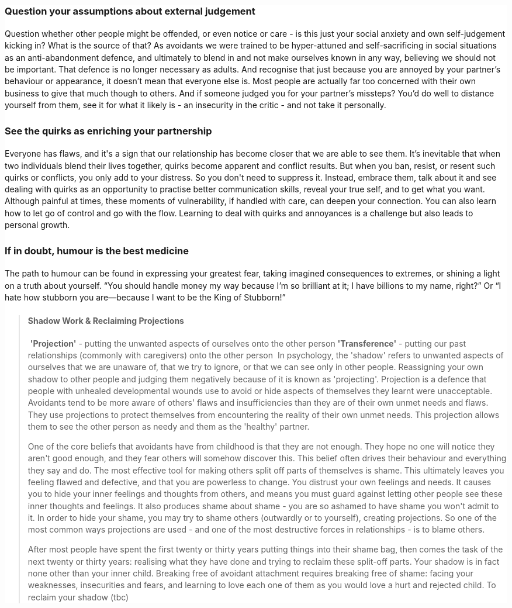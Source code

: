 ### Question your assumptions about external judgement

Question whether other people might be offended, or even notice or care - is this just your social anxiety and own self-judgement kicking in? What is the source of that? As avoidants we were trained to be hyper-attuned and self-sacrificing in social situations as an anti-abandonment defence, and ultimately to blend in and not make ourselves known in any way, believing we should not be important. That defence is no longer necessary as adults. And recognise that just because you are annoyed by your partner’s behaviour or appearance, it doesn’t mean that everyone else is. Most people are actually far too concerned with their own business to give that much though to others. And if someone judged you for your partner’s missteps? You’d do well to distance yourself from them, see it for what it likely is - an insecurity in the critic - and not take it personally.

### See the quirks as enriching your partnership

Everyone has flaws, and it's a sign that our relationship has become closer that we are able to see them. It’s inevitable that when two individuals blend their lives together, quirks become apparent and conflict results. But when you ban, resist, or resent such quirks or conflicts, you only add to your distress. So you don't need to suppress it. Instead, embrace them, talk about it and see dealing with quirks as an opportunity to practise better communication skills, reveal your true self, and to get what you want. Although painful at times, these moments of vulnerability, if handled with care, can deepen your connection. You can also learn how to let go of control and go with the flow. Learning to deal with quirks and annoyances is a challenge but also leads to personal growth.

### If in doubt, humour is the best medicine

The path to humour can be found in expressing your greatest fear, taking imagined consequences to extremes, or shining a light on a truth about yourself. “You should handle money my way because I’m so brilliant at it; I have billions to my name, right?” Or “I hate how stubborn you are—because I want to be the King of Stubborn!”

> #### Shadow Work & Reclaiming Projections
> ​​
> **'Projection'** - putting the unwanted aspects of ourselves onto the other person
> **'Transference'** - putting our past relationships (commonly with caregivers) onto the other person
> ​
> In psychology, the 'shadow' refers to unwanted aspects of ourselves that we are unaware of, that we try to ignore, or that we can see only in other people. Reassigning your own shadow to other people and judging them negatively because of it is known as 'projecting'. Projection is a defence that people with unhealed developmental wounds use to avoid or hide aspects of themselves they learnt were unacceptable. Avoidants tend to be more aware of others' flaws and insufficiencies than they are of their own unmet needs and flaws. They use projections to protect themselves from encountering the reality of their own unmet needs. This projection allows them to see the other person as needy and them as the 'healthy' partner. 
>  
> One of the core beliefs that avoidants have from childhood is that they are not enough. They hope no one will notice they aren't good enough, and they fear others will somehow discover this. This belief often drives their behaviour and everything they say and do. The most effective tool for making others split off parts of themselves is shame. This ultimately leaves you feeling flawed and defective, and that you are powerless to change. You distrust your own feelings and needs. It causes you to hide your inner feelings and thoughts from others, and means you must guard against letting other people see these inner thoughts and feelings. It also produces shame about shame - you are so ashamed to have shame you won't admit to it. In order to hide your shame, you may try to shame others (outwardly or to yourself), creating projections. So one of the most common ways projections are used - and one of the most destructive forces in relationships - is to blame others.
>  
> After most people have spent the first twenty or thirty years putting things into their shame bag, then comes the task of the next twenty or thirty years: realising what they have done and trying to reclaim these split-off parts. Your shadow is in fact none other than your inner child. Breaking free of avoidant attachment requires breaking free of shame: facing your weaknesses, insecurities and fears, and learning to love each one of them as you would love a hurt and rejected child. To reclaim your shadow (tbc)
